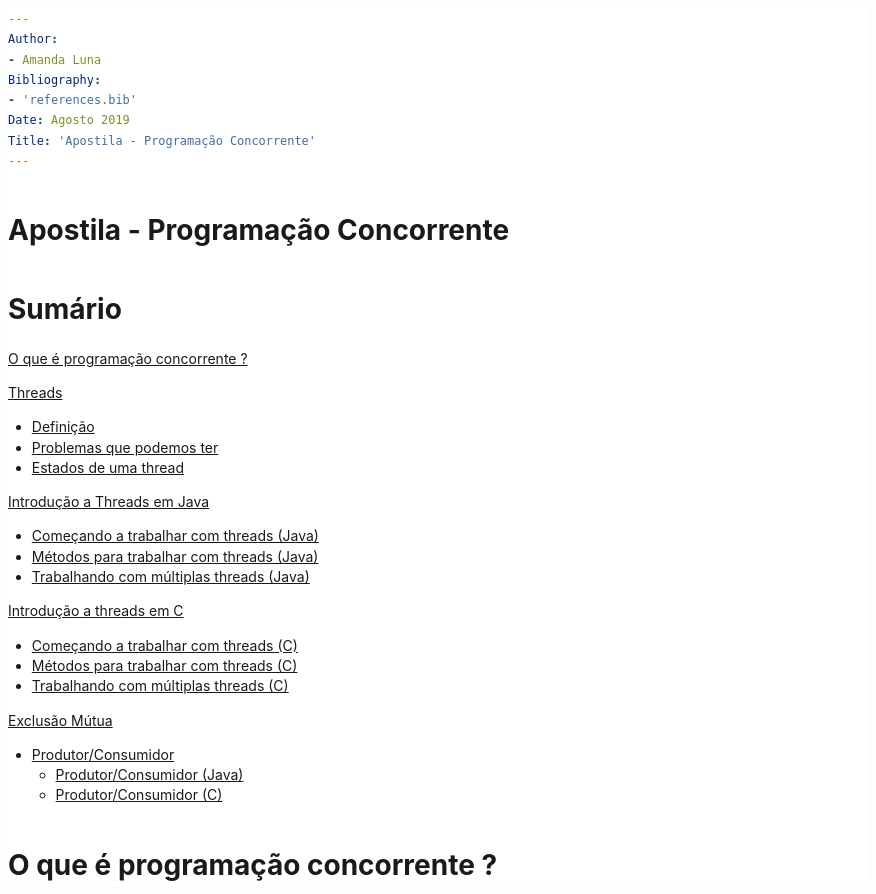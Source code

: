 ```yaml
---
Author:
- Amanda Luna
Bibliography:
- 'references.bib'
Date: Agosto 2019
Title: 'Apostila - Programação Concorrente'
---
```


# Apostila - Programação Concorrente

Sumário
=================================
[O que é programação concorrente ?](https://github.com/avdLuna/ConcurrentProgramming#o-que-%C3%A9-programa%C3%A7%C3%A3o-concorrente-)

[Threads](https://github.com/avdLuna/ConcurrentProgramming#threads)

* [Definição](https://github.com/avdLuna/ConcurrentProgramming#defini%C3%A7%C3%A3o)
* [Problemas que podemos ter](https://github.com/avdLuna/ConcurrencyProgramming#problemas-que-podemos-ter)
* [Estados de uma thread](https://github.com/avdLuna/ConcurrentProgramming#estados-de-uma-thread)

[Introdução a Threads em Java](https://github.com/avdLuna/ConcurrentProgramming#introdu%C3%A7%C3%A3o-a-threads-em-java)

* [Começando a trabalhar com threads (Java)](https://github.com/avdLuna/ConcurrentProgramming#come%C3%A7ando-a-trabalhar-com-threads-java)
* [Métodos para trabalhar com threads (Java)](https://github.com/avdLuna/ConcurrentProgramming#m%C3%A9todos-para-trabalhar-com-threads-java)
* [Trabalhando com múltiplas threads (Java)](https://github.com/avdLuna/ConcurrentProgramming#trabalhando-com-m%C3%BAltiplas-threads-java)

[Introdução a threads em C](https://github.com/avdLuna/ConcurrentProgramming#introdu%C3%A7%C3%A3o-a-threads-em-c)

* [Começando a trabalhar com threads (C)](https://github.com/avdLuna/ConcurrentProgramming#come%C3%A7ando-a-trabalhar-com-threads-c)
* [Métodos para trabalhar com threads (C)](https://github.com/avdLuna/ConcurrentProgramming#m%C3%A9todos-para-trabalhar-com-threads-c)
* [Trabalhando com múltiplas threads (C)](https://github.com/avdLuna/ConcurrentProgramming#trabalhando-com-m%C3%BAltiplas-threads-c)

[Exclusão Mútua](https://github.com/avdLuna/ConcurrentProgramming#exclus%C3%A3o-m%C3%BAtua)

* [Produtor/Consumidor](https://github.com/avdLuna/ConcurrentProgramming#produtorconsumidor)
    * [Produtor/Consumidor (Java)](https://github.com/avdLuna/ConcurrentProgramming#produtorconsumidor-java)
    * [Produtor/Consumidor (C)](https://github.com/avdLuna/ConcurrentProgramming#produtorconsumidor-c)

O que é programação concorrente ?
=================================
